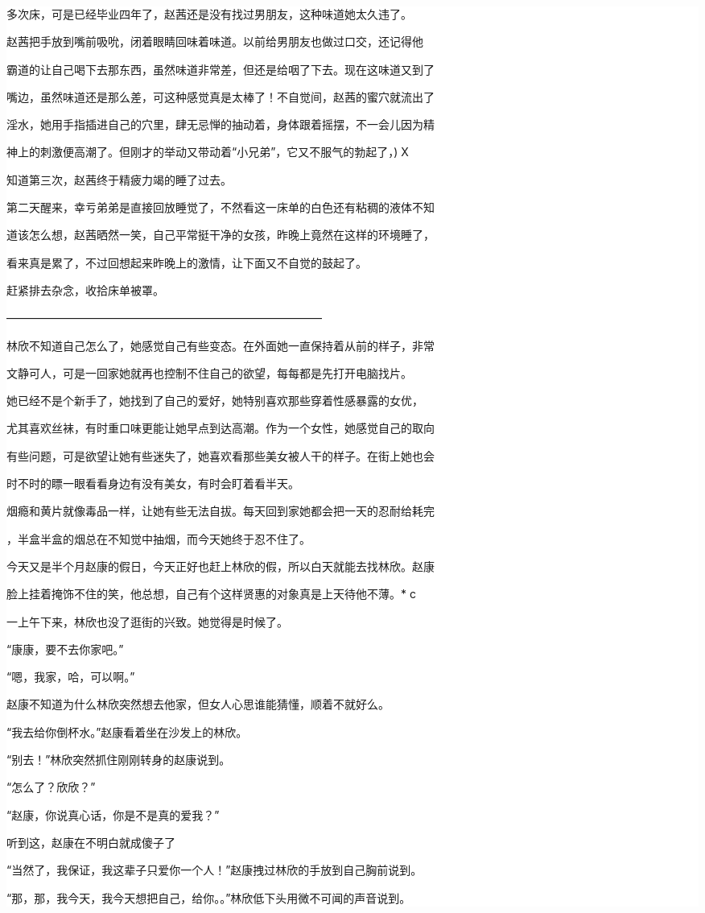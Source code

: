多次床，可是已经毕业四年了，赵茜还是没有找过男朋友，这种味道她太久违了。

赵茜把手放到嘴前吸吮，闭着眼睛回味着味道。以前给男朋友也做过口交，还记得他

霸道的让自己喝下去那东西，虽然味道非常差，但还是给咽了下去。现在这味道又到了

嘴边，虽然味道还是那么差，可这种感觉真是太棒了！不自觉间，赵茜的蜜穴就流出了

淫水，她用手指插进自己的穴里，肆无忌惮的抽动着，身体跟着摇摆，不一会儿因为精

神上的刺激便高潮了。但刚才的举动又带动着“小兄弟”，它又不服气的勃起了，) X

知道第三次，赵茜终于精疲力竭的睡了过去。

第二天醒来，幸亏弟弟是直接回放睡觉了，不然看这一床单的白色还有粘稠的液体不知

道该怎么想，赵茜晒然一笑，自己平常挺干净的女孩，昨晚上竟然在这样的环境睡了，

看来真是累了，不过回想起来昨晚上的激情，让下面又不自觉的鼓起了。

赶紧排去杂念，收拾床单被罩。

————————————————————————————

林欣不知道自己怎么了，她感觉自己有些变态。在外面她一直保持着从前的样子，非常

文静可人，可是一回家她就再也控制不住自己的欲望，每每都是先打开电脑找片。

她已经不是个新手了，她找到了自己的爱好，她特别喜欢那些穿着性感暴露的女优，

尤其喜欢丝袜，有时重口味更能让她早点到达高潮。作为一个女性，她感觉自己的取向

有些问题，可是欲望让她有些迷失了，她喜欢看那些美女被人干的样子。在街上她也会

时不时的瞟一眼看看身边有没有美女，有时会盯着看半天。

烟瘾和黄片就像毒品一样，让她有些无法自拔。每天回到家她都会把一天的忍耐给耗完

，半盒半盒的烟总在不知觉中抽烟，而今天她终于忍不住了。

今天又是半个月赵康的假日，今天正好也赶上林欣的假，所以白天就能去找林欣。赵康

脸上挂着掩饰不住的笑，他总想，自己有个这样贤惠的对象真是上天待他不薄。* c

一上午下来，林欣也没了逛街的兴致。她觉得是时候了。

“康康，要不去你家吧。”

“嗯，我家，哈，可以啊。”

赵康不知道为什么林欣突然想去他家，但女人心思谁能猜懂，顺着不就好么。

“我去给你倒杯水。”赵康看着坐在沙发上的林欣。

“别去！”林欣突然抓住刚刚转身的赵康说到。

“怎么了？欣欣？”

“赵康，你说真心话，你是不是真的爱我？”

听到这，赵康在不明白就成傻子了

“当然了，我保证，我这辈子只爱你一个人！”赵康拽过林欣的手放到自己胸前说到。

“那，那，我今天，我今天想把自己，给你。。”林欣低下头用微不可闻的声音说到。
